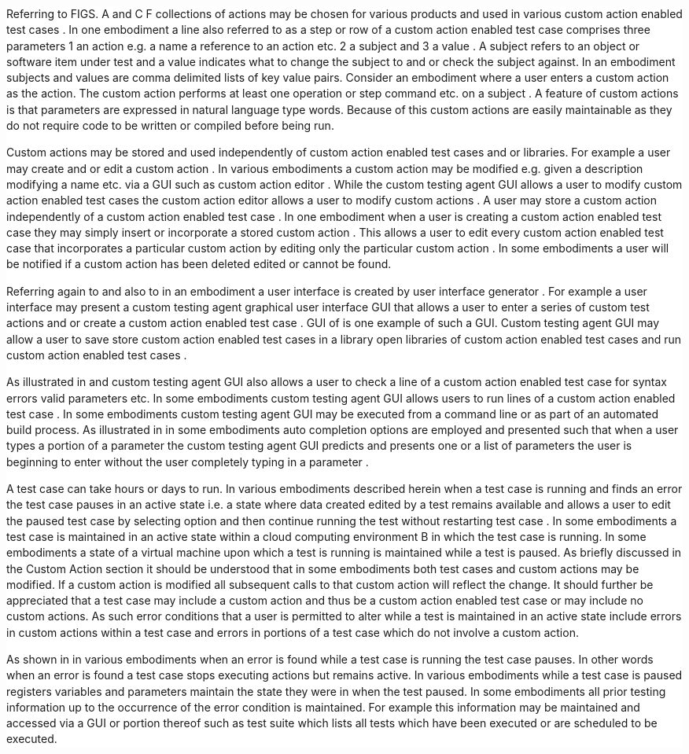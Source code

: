 Referring to FIGS. A and C F collections of actions may be chosen for various products and used in various custom action enabled test cases . In one embodiment a line also referred to as a step or row of a custom action enabled test case comprises three parameters 1 an action e.g. a name a reference to an action etc. 2 a subject and 3 a value . A subject refers to an object or software item under test and a value indicates what to change the subject to and or check the subject against. In an embodiment subjects and values are comma delimited lists of key value pairs. Consider an embodiment where a user enters a custom action as the action. The custom action performs at least one operation or step command etc. on a subject . A feature of custom actions is that parameters are expressed in natural language type words. Because of this custom actions are easily maintainable as they do not require code to be written or compiled before being run.

Custom actions may be stored and used independently of custom action enabled test cases and or libraries. For example a user may create and or edit a custom action . In various embodiments a custom action may be modified e.g. given a description modifying a name etc. via a GUI such as custom action editor . While the custom testing agent GUI allows a user to modify custom action enabled test cases the custom action editor allows a user to modify custom actions . A user may store a custom action independently of a custom action enabled test case . In one embodiment when a user is creating a custom action enabled test case they may simply insert or incorporate a stored custom action . This allows a user to edit every custom action enabled test case that incorporates a particular custom action by editing only the particular custom action . In some embodiments a user will be notified if a custom action has been deleted edited or cannot be found.

Referring again to and also to in an embodiment a user interface is created by user interface generator . For example a user interface may present a custom testing agent graphical user interface GUI that allows a user to enter a series of custom test actions and or create a custom action enabled test case . GUI of is one example of such a GUI. Custom testing agent GUI may allow a user to save store custom action enabled test cases in a library open libraries of custom action enabled test cases and run custom action enabled test cases .

As illustrated in and custom testing agent GUI also allows a user to check a line of a custom action enabled test case for syntax errors valid parameters etc. In some embodiments custom testing agent GUI allows users to run lines of a custom action enabled test case . In some embodiments custom testing agent GUI may be executed from a command line or as part of an automated build process. As illustrated in in some embodiments auto completion options are employed and presented such that when a user types a portion of a parameter the custom testing agent GUI predicts and presents one or a list of parameters the user is beginning to enter without the user completely typing in a parameter .

A test case can take hours or days to run. In various embodiments described herein when a test case is running and finds an error the test case pauses in an active state i.e. a state where data created edited by a test remains available and allows a user to edit the paused test case by selecting option and then continue running the test without restarting test case . In some embodiments a test case is maintained in an active state within a cloud computing environment B in which the test case is running. In some embodiments a state of a virtual machine upon which a test is running is maintained while a test is paused. As briefly discussed in the Custom Action section it should be understood that in some embodiments both test cases and custom actions may be modified. If a custom action is modified all subsequent calls to that custom action will reflect the change. It should further be appreciated that a test case may include a custom action and thus be a custom action enabled test case or may include no custom actions. As such error conditions that a user is permitted to alter while a test is maintained in an active state include errors in custom actions within a test case and errors in portions of a test case which do not involve a custom action.

As shown in in various embodiments when an error is found while a test case is running the test case pauses. In other words when an error is found a test case stops executing actions but remains active. In various embodiments while a test case is paused registers variables and parameters maintain the state they were in when the test paused. In some embodiments all prior testing information up to the occurrence of the error condition is maintained. For example this information may be maintained and accessed via a GUI or portion thereof such as test suite which lists all tests which have been executed or are scheduled to be executed.
